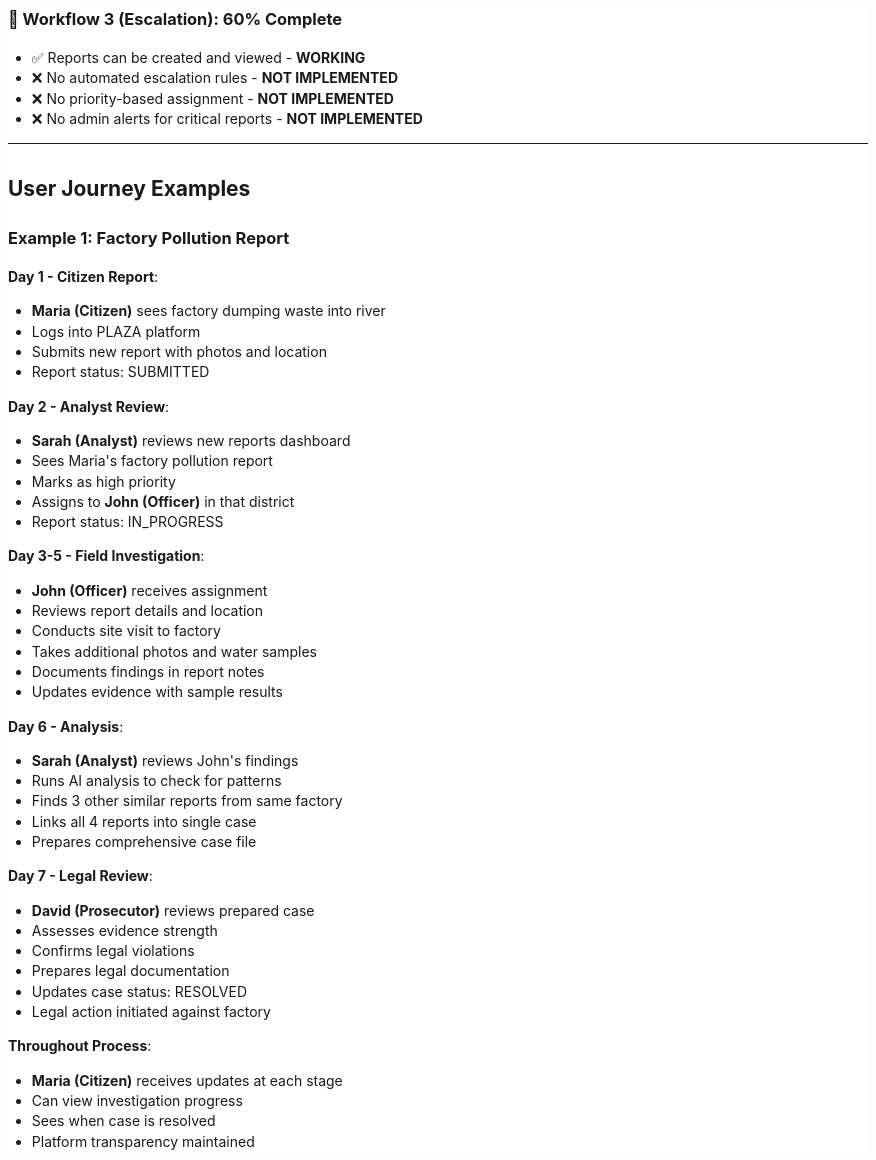 ### 🚧 Workflow 3 (Escalation): **60% Complete**
- ✅ Reports can be created and viewed - **WORKING**
- ❌ No automated escalation rules - **NOT IMPLEMENTED**
- ❌ No priority-based assignment - **NOT IMPLEMENTED**
- ❌ No admin alerts for critical reports - **NOT IMPLEMENTED**

---

## User Journey Examples

### Example 1: Factory Pollution Report

**Day 1 - Citizen Report**:
- **Maria (Citizen)** sees factory dumping waste into river
- Logs into PLAZA platform
- Submits new report with photos and location
- Report status: SUBMITTED

**Day 2 - Analyst Review**:
- **Sarah (Analyst)** reviews new reports dashboard
- Sees Maria's factory pollution report
- Marks as high priority
- Assigns to **John (Officer)** in that district
- Report status: IN_PROGRESS

**Day 3-5 - Field Investigation**:
- **John (Officer)** receives assignment
- Reviews report details and location
- Conducts site visit to factory
- Takes additional photos and water samples
- Documents findings in report notes
- Updates evidence with sample results

**Day 6 - Analysis**:
- **Sarah (Analyst)** reviews John's findings
- Runs AI analysis to check for patterns
- Finds 3 other similar reports from same factory
- Links all 4 reports into single case
- Prepares comprehensive case file

**Day 7 - Legal Review**:
- **David (Prosecutor)** reviews prepared case
- Assesses evidence strength
- Confirms legal violations
- Prepares legal documentation
- Updates case status: RESOLVED
- Legal action initiated against factory

**Throughout Process**:
- **Maria (Citizen)** receives updates at each stage
- Can view investigation progress
- Sees when case is resolved
- Platform transparency maintained
